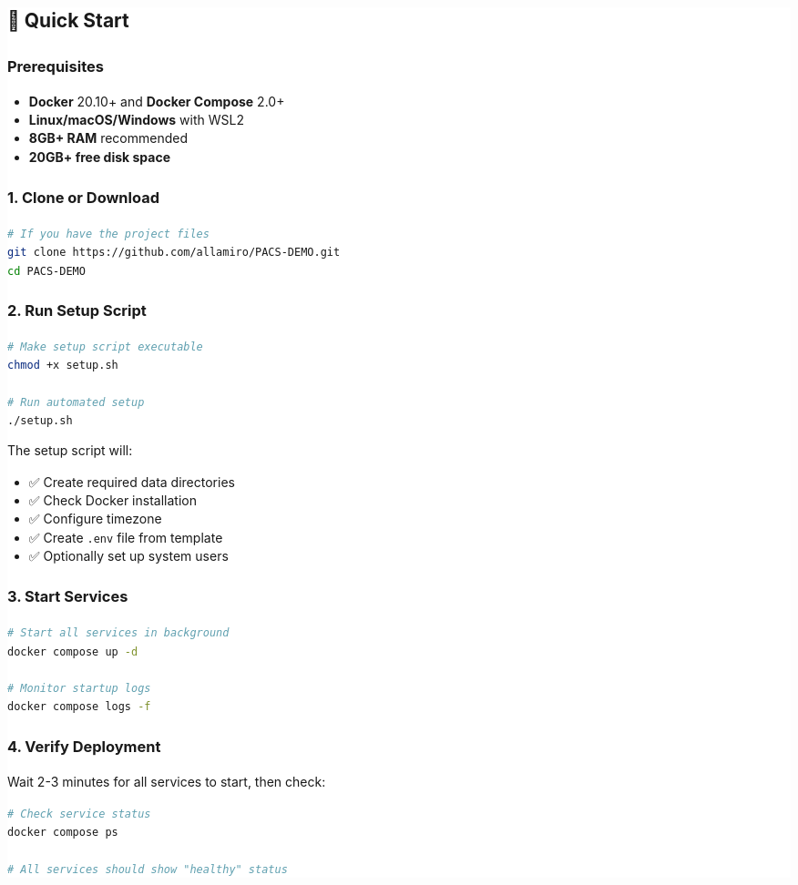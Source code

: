 ## 🚀 Quick Start

### Prerequisites

- **Docker** 20.10+ and **Docker Compose** 2.0+
- **Linux/macOS/Windows** with WSL2
- **8GB+ RAM** recommended
- **20GB+ free disk space**

### 1. Clone or Download

```bash
# If you have the project files
git clone https://github.com/allamiro/PACS-DEMO.git
cd PACS-DEMO
```

### 2. Run Setup Script

```bash
# Make setup script executable
chmod +x setup.sh

# Run automated setup
./setup.sh
```

The setup script will:
- ✅ Create required data directories
- ✅ Check Docker installation
- ✅ Configure timezone
- ✅ Create `.env` file from template
- ✅ Optionally set up system users

### 3. Start Services

```bash
# Start all services in background
docker compose up -d

# Monitor startup logs
docker compose logs -f
```

### 4. Verify Deployment

Wait 2-3 minutes for all services to start, then check:

```bash
# Check service status
docker compose ps

# All services should show "healthy" status
```
